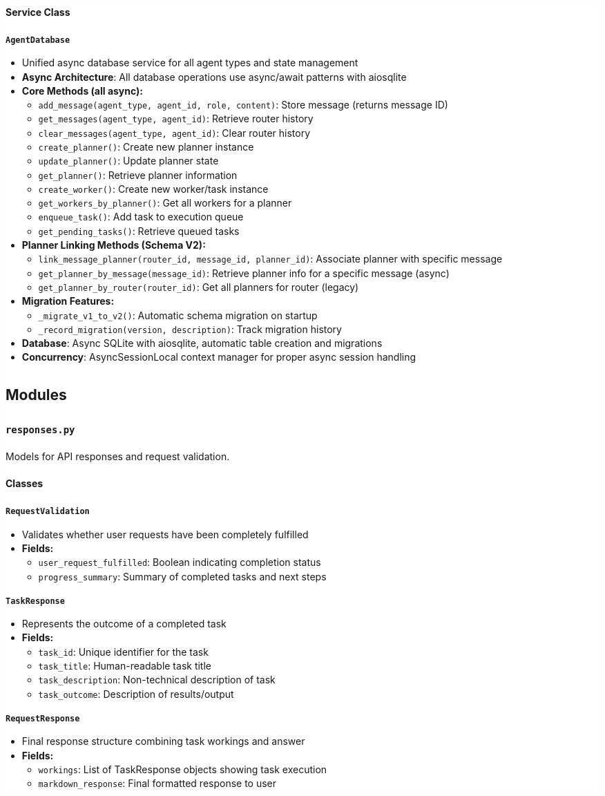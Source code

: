 #### Service Class

**`AgentDatabase`**
- Unified async database service for all agent types and state management
- **Async Architecture**: All database operations use async/await patterns with aiosqlite
- **Core Methods (all async):**
  - `add_message(agent_type, agent_id, role, content)`: Store message (returns message ID)
  - `get_messages(agent_type, agent_id)`: Retrieve router history
  - `clear_messages(agent_type, agent_id)`: Clear router history
  - `create_planner()`: Create new planner instance
  - `update_planner()`: Update planner state
  - `get_planner()`: Retrieve planner information
  - `create_worker()`: Create new worker/task instance
  - `get_workers_by_planner()`: Get all workers for a planner
  - `enqueue_task()`: Add task to execution queue
  - `get_pending_tasks()`: Retrieve queued tasks
- **Planner Linking Methods (Schema V2):**
  - `link_message_planner(router_id, message_id, planner_id)`: Associate planner with specific message
  - `get_planner_by_message(message_id)`: Retrieve planner info for a specific message (async)
  - `get_planner_by_router(router_id)`: Get all planners for router (legacy)
- **Migration Features:**
  - `_migrate_v1_to_v2()`: Automatic schema migration on startup
  - `_record_migration(version, description)`: Track migration history
- **Database**: Async SQLite with aiosqlite, automatic table creation and migrations
- **Concurrency**: AsyncSessionLocal context manager for proper async session handling

## Modules

### `responses.py`
Models for API responses and request validation.

#### Classes

**`RequestValidation`**
- Validates whether user requests have been completely fulfilled
- **Fields:**
  - `user_request_fulfilled`: Boolean indicating completion status
  - `progress_summary`: Summary of completed tasks and next steps

**`TaskResponse`**
- Represents the outcome of a completed task
- **Fields:**
  - `task_id`: Unique identifier for the task
  - `task_title`: Human-readable task title
  - `task_description`: Non-technical description of task
  - `task_outcome`: Description of results/output

**`RequestResponse`**
- Final response structure combining task workings and answer
- **Fields:**
  - `workings`: List of TaskResponse objects showing task execution
  - `markdown_response`: Final formatted response to user
